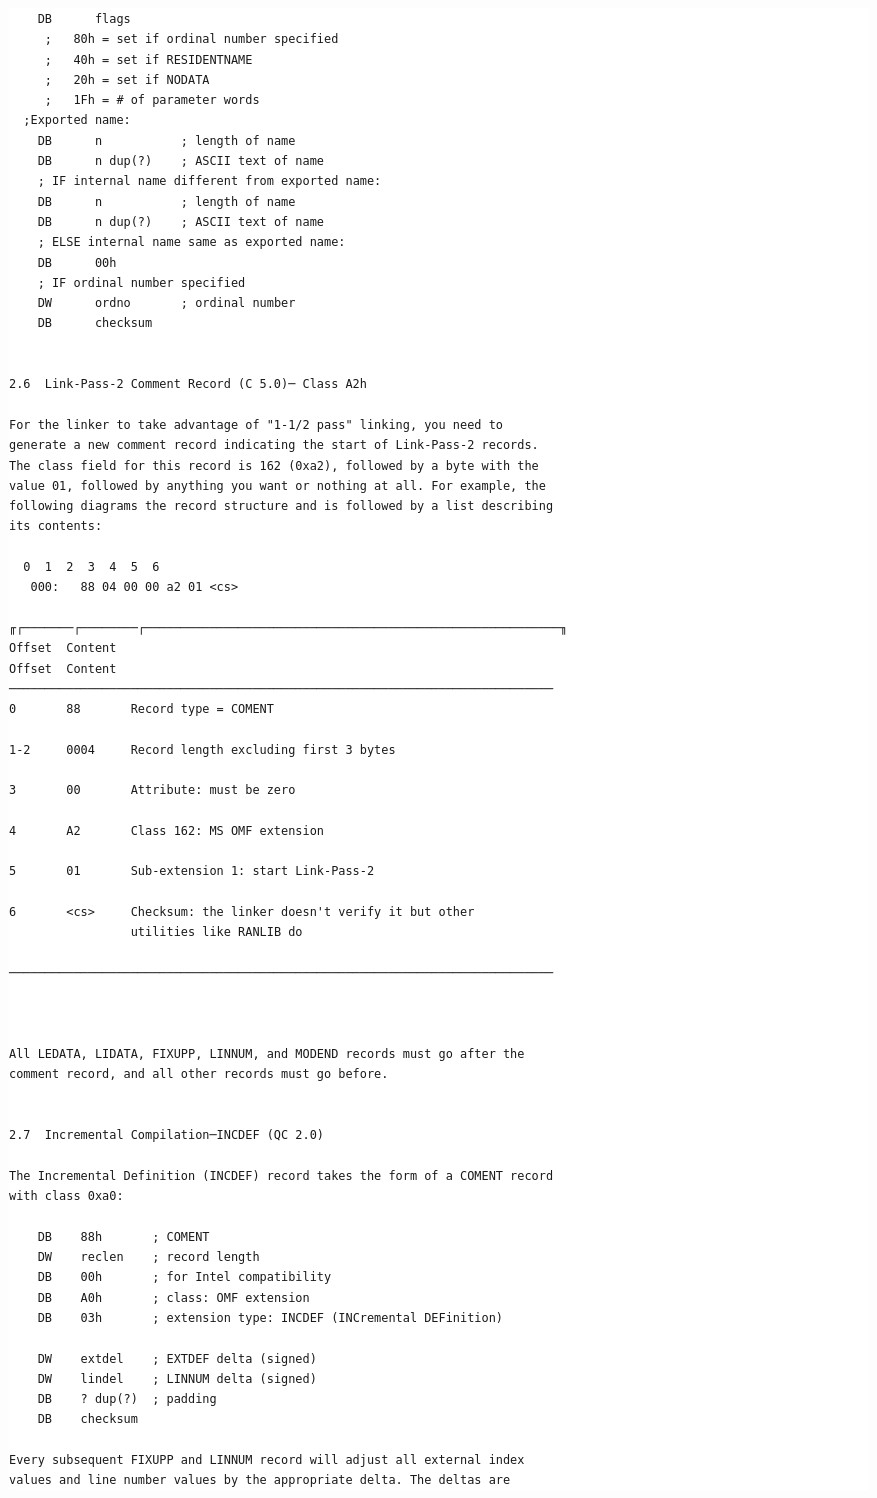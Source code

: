 	    DB      flags
	     ;   80h = set if ordinal number specified
	     ;   40h = set if RESIDENTNAME
	     ;   20h = set if NODATA
	     ;   1Fh = # of parameter words
	  ;Exported name:
	    DB      n           ; length of name
	    DB      n dup(?)    ; ASCII text of name
	    ; IF internal name different from exported name:
	    DB      n           ; length of name
	    DB      n dup(?)    ; ASCII text of name
	    ; ELSE internal name same as exported name:
	    DB      00h
	    ; IF ordinal number specified
	    DW      ordno       ; ordinal number
	    DB      checksum
	
	
	2.6  Link-Pass-2 Comment Record (C 5.0)─ Class A2h
	
	For the linker to take advantage of "1-1/2 pass" linking, you need to
	generate a new comment record indicating the start of Link-Pass-2 records.
	The class field for this record is 162 (0xa2), followed by a byte with the
	value 01, followed by anything you want or nothing at all. For example, the
	following diagrams the record structure and is followed by a list describing
	its contents:
	
	  0  1  2  3  4  5  6
	   000:   88 04 00 00 a2 01 <cs>
	
	╓┌───────┌────────┌──────────────────────────────────────────────────────────╖
	Offset  Content
	Offset  Content
	────────────────────────────────────────────────────────────────────────────
	0       88       Record type = COMENT
	
	1-2     0004     Record length excluding first 3 bytes
	
	3       00       Attribute: must be zero
	
	4       A2       Class 162: MS OMF extension
	
	5       01       Sub-extension 1: start Link-Pass-2
	
	6       <cs>     Checksum: the linker doesn't verify it but other
	                 utilities like RANLIB do
	
	────────────────────────────────────────────────────────────────────────────
	
	
	
	All LEDATA, LIDATA, FIXUPP, LINNUM, and MODEND records must go after the
	comment record, and all other records must go before.
	
	
	2.7  Incremental Compilation─INCDEF (QC 2.0)
	
	The Incremental Definition (INCDEF) record takes the form of a COMENT record
	with class 0xa0:
	
	    DB    88h       ; COMENT
	    DW    reclen    ; record length
	    DB    00h       ; for Intel compatibility
	    DB    A0h       ; class: OMF extension
	    DB    03h       ; extension type: INCDEF (INCremental DEFinition)
	
	    DW    extdel    ; EXTDEF delta (signed)
	    DW    lindel    ; LINNUM delta (signed)
	    DB    ? dup(?)  ; padding
	    DB    checksum
	
	Every subsequent FIXUPP and LINNUM record will adjust all external index
	values and line number values by the appropriate delta. The deltas are